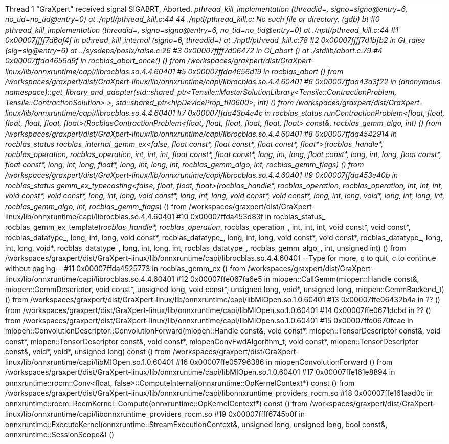 Thread 1 "GraXpert" received signal SIGABRT, Aborted.
__pthread_kill_implementation (threadid=<optimized out>, signo=signo@entry=6, no_tid=no_tid@entry=0) at ./nptl/pthread_kill.c:44
44      ./nptl/pthread_kill.c: No such file or directory.
(gdb) bt
#0  __pthread_kill_implementation (threadid=<optimized out>, signo=signo@entry=6, no_tid=no_tid@entry=0) at ./nptl/pthread_kill.c:44
#1  0x00007ffff7d6af4f in __pthread_kill_internal (signo=6, threadid=<optimized out>) at ./nptl/pthread_kill.c:78
#2  0x00007ffff7d1bfb2 in __GI_raise (sig=sig@entry=6) at ../sysdeps/posix/raise.c:26
#3  0x00007ffff7d06472 in __GI_abort () at ./stdlib/abort.c:79
#4  0x00007ffda4656d9f in rocblas_abort_once() () from /workspaces/graxpert/dist/GraXpert-linux/lib/onnxruntime/capi/librocblas.so.4.4.60401
#5  0x00007ffda4656d19 in rocblas_abort () from /workspaces/graxpert/dist/GraXpert-linux/lib/onnxruntime/capi/librocblas.so.4.4.60401
#6  0x00007ffda43a3f22 in (anonymous namespace)::get_library_and_adapter(std::shared_ptr<Tensile::MasterSolutionLibrary<Tensile::ContractionProblem, Tensile::ContractionSolution> >*, std::shared_ptr<hipDeviceProp_tR0600>*, int) () from /workspaces/graxpert/dist/GraXpert-linux/lib/onnxruntime/capi/librocblas.so.4.4.60401
#7  0x00007ffda43b4e4c in rocblas_status_ runContractionProblem<float, float, float, float, float, float>(RocblasContractionProblem<float, float, float, float, float, float> const&, rocblas_gemm_algo_, int)
    () from /workspaces/graxpert/dist/GraXpert-linux/lib/onnxruntime/capi/librocblas.so.4.4.60401
#8  0x00007ffda4542914 in rocblas_status_ rocblas_internal_gemm_ex<false, float const*, float const*, float const*, float*>(_rocblas_handle*, rocblas_operation_, rocblas_operation_, int, int, int, float const*, float const*, long, int, long, float const*, long, int, long, float const*, float const*, long, int, long, float*, long, int, long, int, rocblas_gemm_algo_, int, rocblas_gemm_flags_) ()
   from /workspaces/graxpert/dist/GraXpert-linux/lib/onnxruntime/capi/librocblas.so.4.4.60401
#9  0x00007ffda453e40b in rocblas_status_ gemm_ex_typecasting<false, float, float, float>(_rocblas_handle*, rocblas_operation_, rocblas_operation_, int, int, int, void const*, void const*, long, int, long, void const*, long, int, long, void const*, void const*, long, int, long, void*, long, int, long, int, rocblas_gemm_algo_, int, rocblas_gemm_flags_) ()
   from /workspaces/graxpert/dist/GraXpert-linux/lib/onnxruntime/capi/librocblas.so.4.4.60401
#10 0x00007ffda453d83f in rocblas_status_ rocblas_gemm_ex_template<false>(_rocblas_handle*, rocblas_operation_, rocblas_operation_, int, int, int, void const*, void const*, rocblas_datatype_, long, int, long, void const*, rocblas_datatype_, long, int, long, void const*, void const*, rocblas_datatype_, long, int, long, void*, rocblas_datatype_, long, int, long, int, rocblas_datatype_, rocblas_gemm_algo_, int, unsigned int) () from /workspaces/graxpert/dist/GraXpert-linux/lib/onnxruntime/capi/librocblas.so.4.4.60401
--Type <RET> for more, q to quit, c to continue without paging-- 
#11 0x00007ffda4525773 in rocblas_gemm_ex () from /workspaces/graxpert/dist/GraXpert-linux/lib/onnxruntime/capi/librocblas.so.4.4.60401
#12 0x00007ffe067fa6e5 in miopen::CallGemm(miopen::Handle const&, miopen::GemmDescriptor, void const*, unsigned long, void const*, unsigned long, void*, unsigned long, miopen::GemmBackend_t) ()
   from /workspaces/graxpert/dist/GraXpert-linux/lib/onnxruntime/capi/libMIOpen.so.1.0.60401
#13 0x00007ffe06432b4a in ?? () from /workspaces/graxpert/dist/GraXpert-linux/lib/onnxruntime/capi/libMIOpen.so.1.0.60401
#14 0x00007ffe0671dcbd in ?? () from /workspaces/graxpert/dist/GraXpert-linux/lib/onnxruntime/capi/libMIOpen.so.1.0.60401
#15 0x00007ffe0670fcae in miopen::ConvolutionDescriptor::ConvolutionForward(miopen::Handle const&, void const*, miopen::TensorDescriptor const&, void const*, miopen::TensorDescriptor const&, void const*, miopenConvFwdAlgorithm_t, void const*, miopen::TensorDescriptor const&, void*, void*, unsigned long) const () from /workspaces/graxpert/dist/GraXpert-linux/lib/onnxruntime/capi/libMIOpen.so.1.0.60401
#16 0x00007ffe05796386 in miopenConvolutionForward () from /workspaces/graxpert/dist/GraXpert-linux/lib/onnxruntime/capi/libMIOpen.so.1.0.60401
#17 0x00007ffe161e8894 in onnxruntime::rocm::Conv<float, false>::ComputeInternal(onnxruntime::OpKernelContext*) const ()
   from /workspaces/graxpert/dist/GraXpert-linux/lib/onnxruntime/capi/libonnxruntime_providers_rocm.so
#18 0x00007ffe161aad0c in onnxruntime::rocm::RocmKernel::Compute(onnxruntime::OpKernelContext*) const () from /workspaces/graxpert/dist/GraXpert-linux/lib/onnxruntime/capi/libonnxruntime_providers_rocm.so
#19 0x00007ffff6745b0f in onnxruntime::ExecuteKernel(onnxruntime::StreamExecutionContext&, unsigned long, unsigned long, bool const&, onnxruntime::SessionScope&) ()